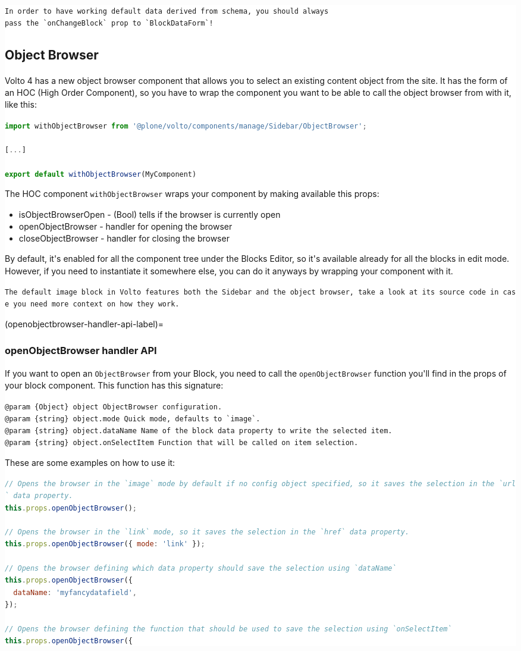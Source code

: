 
```{note}
In order to have working default data derived from schema, you should always
pass the `onChangeBlock` prop to `BlockDataForm`!
```

## Object Browser

Volto 4 has a new object browser component that allows you to select an existing content object from the site.
It has the form of an HOC (High Order Component), so you have to wrap the component you want to be able to call the object browser from with it, like this:

```js
import withObjectBrowser from '@plone/volto/components/manage/Sidebar/ObjectBrowser';

[...]

export default withObjectBrowser(MyComponent)
```

The HOC component `withObjectBrowser` wraps your component by making available this props:

- isObjectBrowserOpen - (Bool) tells if the browser is currently open
- openObjectBrowser - handler for opening the browser
- closeObjectBrowser - handler for closing the browser

By default, it's enabled for all the component tree under the Blocks Editor, so it's available already for all the blocks in edit mode.
However, if you need to instantiate it somewhere else, you can do it anyways by wrapping your component with it.

```{note}
The default image block in Volto features both the Sidebar and the object browser, take a look at its source code in case you need more context on how they work.
```

(openobjectbrowser-handler-api-label)=

### openObjectBrowser handler API

If you want to open an `ObjectBrowser` from your Block, you need to call the `openObjectBrowser` function you'll find in the props of your block component.
This function has this signature:

```
@param {Object} object ObjectBrowser configuration.
@param {string} object.mode Quick mode, defaults to `image`.
@param {string} object.dataName Name of the block data property to write the selected item.
@param {string} object.onSelectItem Function that will be called on item selection.
```

These are some examples on how to use it:

```js
// Opens the browser in the `image` mode by default if no config object specified, so it saves the selection in the `url` data property.
this.props.openObjectBrowser();

// Opens the browser in the `link` mode, so it saves the selection in the `href` data property.
this.props.openObjectBrowser({ mode: 'link' });

// Opens the browser defining which data property should save the selection using `dataName`
this.props.openObjectBrowser({
  dataName: 'myfancydatafield',
});

// Opens the browser defining the function that should be used to save the selection using `onSelectItem`
this.props.openObjectBrowser({
```